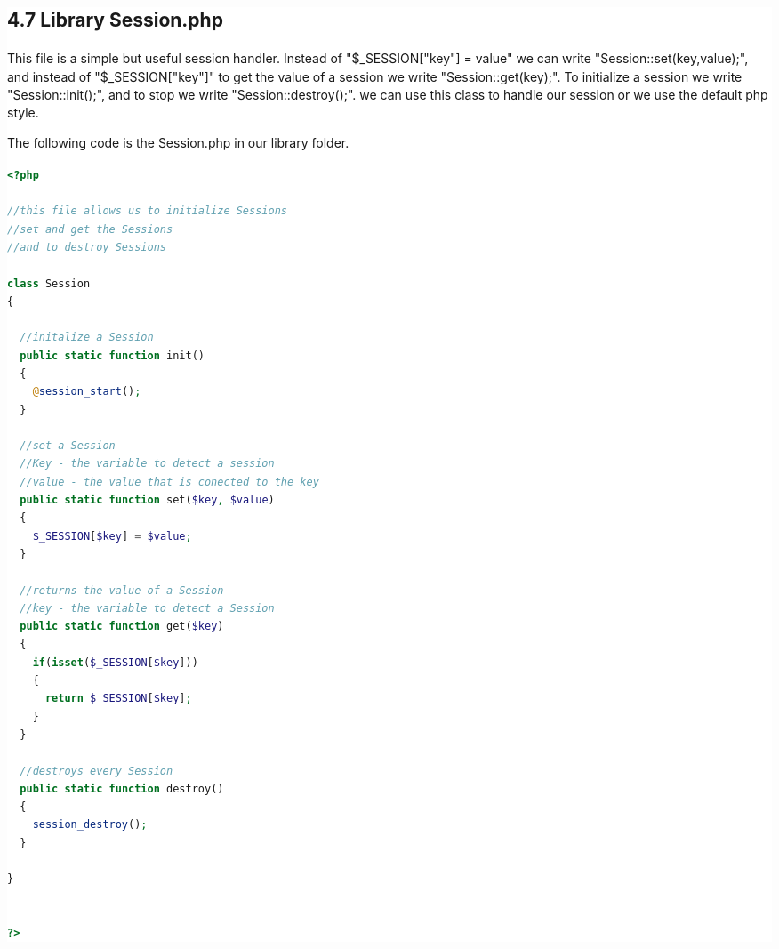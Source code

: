 
## 4.7 Library Session.php

This file is a simple but useful session handler.
Instead of "$_SESSION["key"] = value" we can write "Session::set(key,value);", and
instead of "$_SESSION["key"]" to get the value of a session we write "Session::get(key);".
To initialize a session we write "Session::init();", and to stop we write "Session::destroy();".
we can use this class to handle our session or we use the default php style.

The following code is the Session.php in our library folder.

```php
<?php

//this file allows us to initialize Sessions
//set and get the Sessions
//and to destroy Sessions

class Session
{

  //initalize a Session
  public static function init()
  {
    @session_start();
  }

  //set a Session
  //Key - the variable to detect a session
  //value - the value that is conected to the key
  public static function set($key, $value)
  {
    $_SESSION[$key] = $value;
  }

  //returns the value of a Session
  //key - the variable to detect a Session
  public static function get($key)
  {
    if(isset($_SESSION[$key]))
    {
      return $_SESSION[$key];
    }
  }

  //destroys every Session
  public static function destroy()
  {
    session_destroy();
  }

}


?>
```


[codesynthesis]: <http://www.codesynthesis.co.uk/tutorials/zip-a-directory-and-automatically-download-using-php>
[David Bainridge]: <https://plus.google.com/101305831980390329128/posts>
[Mehul Jain]: <http://www.sitepoint.com/author/mjain/>
[Sitepoint]: <http://www.sitepoint.com/simple-captchas-php-gd/>
[github]: <https://github.com/getincept/incept>